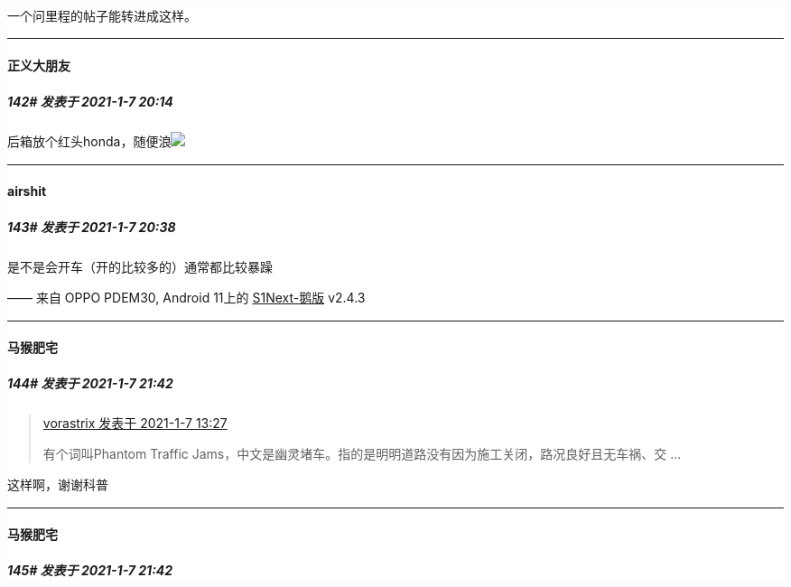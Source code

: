 


一个问里程的帖子能转进成这样。







*****

####  正义大朋友  
##### 142#       发表于 2021-1-7 20:14




后箱放个红头honda，随便浪<img src="https://static.saraba1st.com/image/smiley/face2017/067.png" referrerpolicy="no-referrer">







*****

####  airshit  
##### 143#       发表于 2021-1-7 20:38




是不是会开车（开的比较多的）通常都比较暴躁

—— 来自 OPPO PDEM30, Android 11上的 [S1Next-鹅版](https://github.com/ykrank/S1-Next/releases) v2.4.3







*****

####  马猴肥宅  
##### 144#       发表于 2021-1-7 21:42



<blockquote><a href="httphttps://bbs.saraba1st.com/2b/forum.php?mod=redirect&amp;goto=findpost&amp;pid=49965134&amp;ptid=1977409" target="_blank">vorastrix 发表于 2021-1-7 13:27</a>

有个词叫Phantom Traffic Jams，中文是幽灵堵车。指的是明明道路没有因为施工关闭，路况良好且无车祸、交 ...</blockquote>
这样啊，谢谢科普







*****

####  马猴肥宅  
##### 145#       发表于 2021-1-7 21:42
